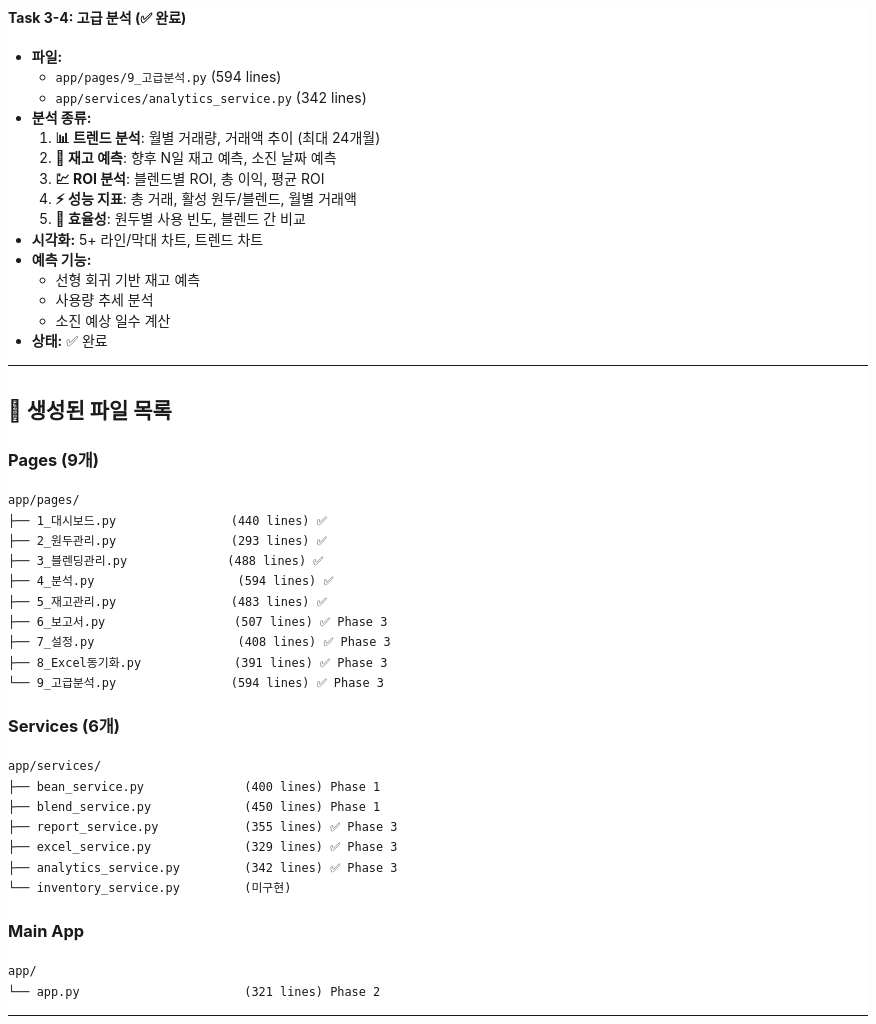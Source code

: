 #### Task 3-4: 고급 분석 (✅ 완료)
- **파일:**
  - `app/pages/9_고급분석.py` (594 lines)
  - `app/services/analytics_service.py` (342 lines)
- **분석 종류:**
  1. **📊 트렌드 분석**: 월별 거래량, 거래액 추이 (최대 24개월)
  2. **🔮 재고 예측**: 향후 N일 재고 예측, 소진 날짜 예측
  3. **💹 ROI 분석**: 블렌드별 ROI, 총 이익, 평균 ROI
  4. **⚡ 성능 지표**: 총 거래, 활성 원두/블렌드, 월별 거래액
  5. **🎯 효율성**: 원두별 사용 빈도, 블렌드 간 비교
- **시각화:** 5+ 라인/막대 차트, 트렌드 차트
- **예측 기능:**
  - 선형 회귀 기반 재고 예측
  - 사용량 추세 분석
  - 소진 예상 일수 계산
- **상태:** ✅ 완료

---

## 📁 생성된 파일 목록

### Pages (9개)
```
app/pages/
├── 1_대시보드.py                (440 lines) ✅
├── 2_원두관리.py                (293 lines) ✅
├── 3_블렌딩관리.py              (488 lines) ✅
├── 4_분석.py                    (594 lines) ✅
├── 5_재고관리.py                (483 lines) ✅
├── 6_보고서.py                  (507 lines) ✅ Phase 3
├── 7_설정.py                    (408 lines) ✅ Phase 3
├── 8_Excel동기화.py             (391 lines) ✅ Phase 3
└── 9_고급분석.py                (594 lines) ✅ Phase 3
```

### Services (6개)
```
app/services/
├── bean_service.py              (400 lines) Phase 1
├── blend_service.py             (450 lines) Phase 1
├── report_service.py            (355 lines) ✅ Phase 3
├── excel_service.py             (329 lines) ✅ Phase 3
├── analytics_service.py         (342 lines) ✅ Phase 3
└── inventory_service.py         (미구현)
```

### Main App
```
app/
└── app.py                       (321 lines) Phase 2
```

---